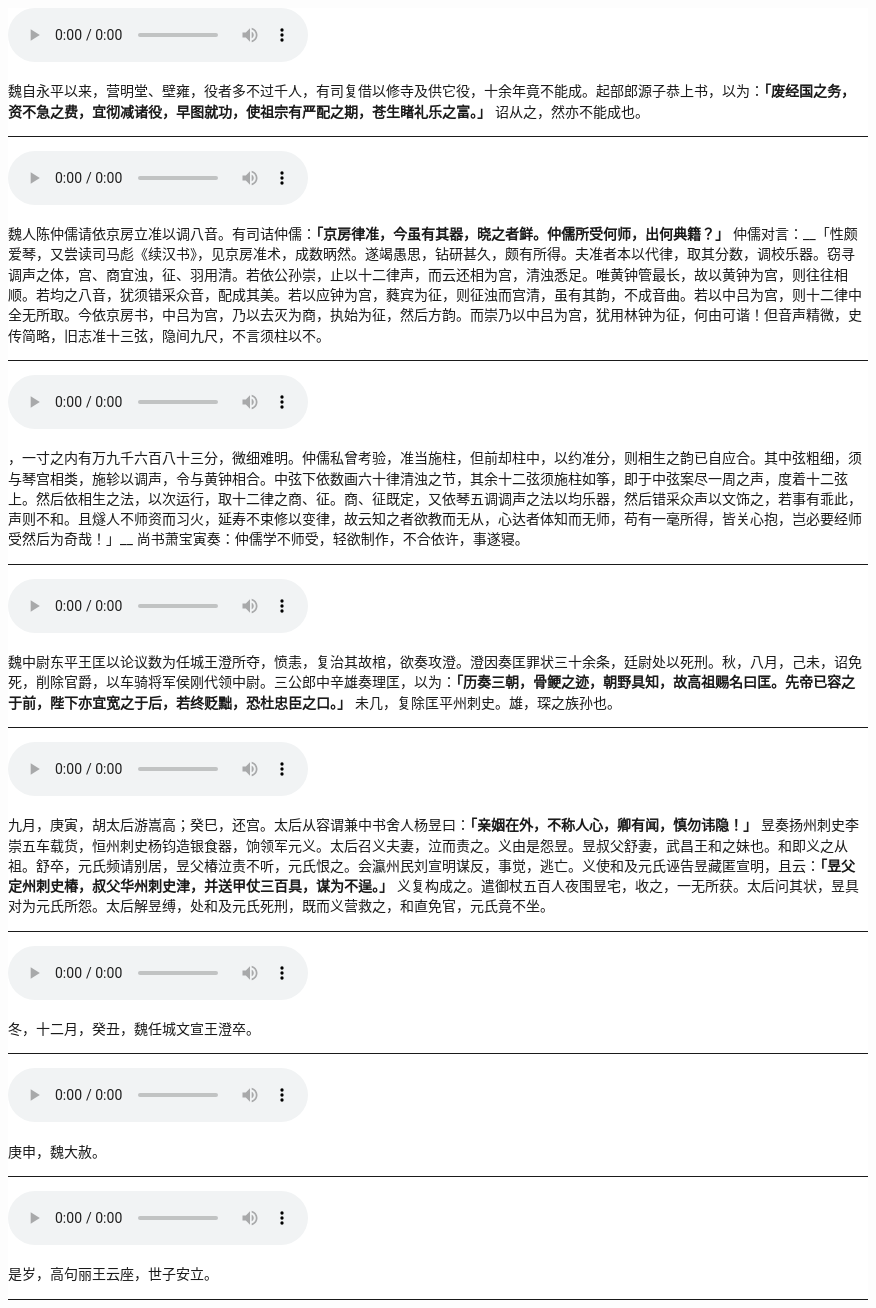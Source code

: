 ![](assets/audios/149/16.mp3)

魏自永平以来，营明堂、壁雍，役者多不过千人，有司复借以修寺及供它役，十余年竟不能成。起部郎源子恭上书，以为：__「废经国之务，资不急之费，宜彻减诸役，早图就功，使祖宗有严配之期，苍生睹礼乐之富。」__ 诏从之，然亦不能成也。

---

![](assets/audios/149/17.mp3)

魏人陈仲儒请依京房立准以调八音。有司诘仲儒：__「京房律准，今虽有其器，晓之者鲜。仲儒所受何师，出何典籍？」__ 仲儒对言：__「性颇爱琴，又尝读司马彪《续汉书》，见京房准术，成数昞然。遂竭愚思，钻研甚久，颇有所得。夫准者本以代律，取其分数，调校乐器。窃寻调声之体，宫、商宜浊，征、羽用清。若依公孙崇，止以十二律声，而云还相为宫，清浊悉足。唯黄钟管最长，故以黄钟为宫，则往往相顺。若均之八音，犹须错采众音，配成其美。若以应钟为宫，蕤宾为征，则征浊而宫清，虽有其韵，不成音曲。若以中吕为宫，则十二律中全无所取。今依京房书，中吕为宫，乃以去灭为商，执始为征，然后方韵。而崇乃以中吕为宫，犹用林钟为征，何由可谐！但音声精微，史传简略，旧志准十三弦，隐间九尺，不言须柱以不。

---

![](assets/audios/149/18.mp3)

，一寸之内有万九千六百八十三分，微细难明。仲儒私曾考验，准当施柱，但前却柱中，以约准分，则相生之韵已自应合。其中弦粗细，须与琴宫相类，施轸以调声，令与黄钟相合。中弦下依数画六十律清浊之节，其余十二弦须施柱如筝，即于中弦案尽一周之声，度着十二弦上。然后依相生之法，以次运行，取十二律之商、征。商、征既定，又依琴五调调声之法以均乐器，然后错采众声以文饰之，若事有乖此，声则不和。且燧人不师资而习火，延寿不束修以变律，故云知之者欲教而无从，心达者体知而无师，苟有一毫所得，皆关心抱，岂必要经师受然后为奇哉！」__ 尚书萧宝寅奏：仲儒学不师受，轻欲制作，不合依许，事遂寝。

---

![](assets/audios/149/19.mp3)

魏中尉东平王匡以论议数为任城王澄所夺，愤恚，复治其故棺，欲奏攻澄。澄因奏匡罪状三十余条，廷尉处以死刑。秋，八月，己未，诏免死，削除官爵，以车骑将军侯刚代领中尉。三公郎中辛雄奏理匡，以为：__「历奏三朝，骨鲠之迹，朝野具知，故高祖赐名曰匡。先帝已容之于前，陛下亦宜宽之于后，若终贬黜，恐杜忠臣之口。」__ 未几，复除匡平州刺史。雄，琛之族孙也。

---

![](assets/audios/149/20.mp3)

九月，庚寅，胡太后游嵩高；癸巳，还宫。太后从容谓兼中书舍人杨昱曰：__「亲姻在外，不称人心，卿有闻，慎勿讳隐！」__ 昱奏扬州刺史李崇五车载货，恒州刺史杨钧造银食器，饷领军元义。太后召义夫妻，泣而责之。义由是怨昱。昱叔父舒妻，武昌王和之妹也。和即义之从祖。舒卒，元氏频请别居，昱父椿泣责不听，元氏恨之。会瀛州民刘宣明谋反，事觉，逃亡。义使和及元氏诬告昱藏匿宣明，且云：__「昱父定州刺史椿，叔父华州刺史津，并送甲仗三百具，谋为不逞。」__ 义复构成之。遣御杖五百人夜围昱宅，收之，一无所获。太后问其状，昱具对为元氏所怨。太后解昱缚，处和及元氏死刑，既而义营救之，和直免官，元氏竟不坐。

---

![](assets/audios/149/21.mp3)

冬，十二月，癸丑，魏任城文宣王澄卒。

---

![](assets/audios/149/22.mp3)

庚申，魏大赦。

---

![](assets/audios/149/23.mp3)

是岁，高句丽王云座，世子安立。

---